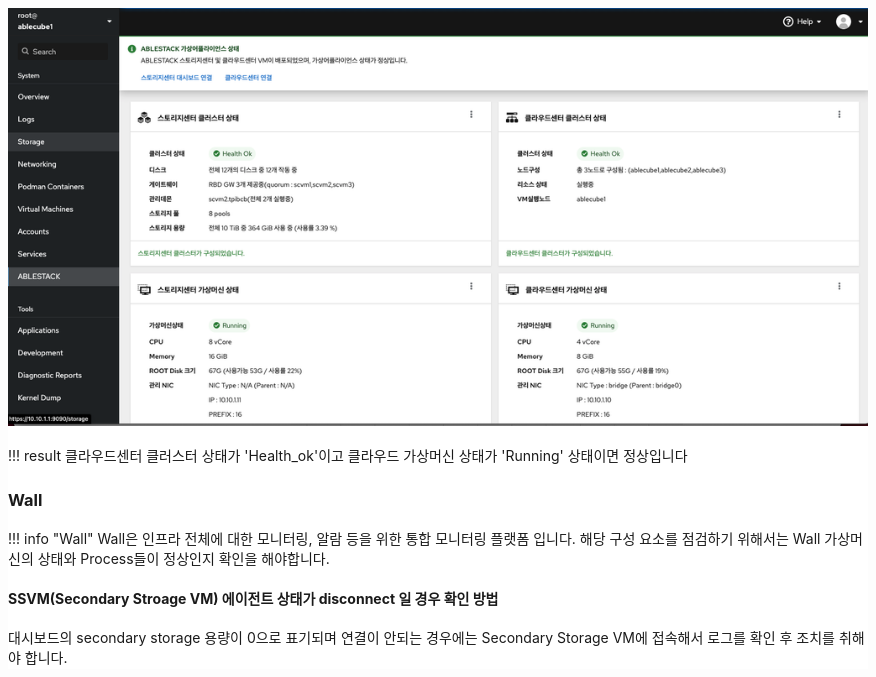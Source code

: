![cube-ablestack-health](../assets/images/cube_ablestack_health.png)

!!! result
    클라우드센터 클러스터 상태가 'Health_ok'이고 클라우드 가상머신 상태가 'Running' 상태이면 정상입니다

### Wall
!!! info "Wall"
    Wall은 인프라 전체에 대한 모니터링, 알람 등을 위한 통합 모니터링 플랫폼 입니다.
    해당 구성 요소를 점검하기 위해서는 Wall 가상머신의 상태와 Process들이 정상인지 확인을 해야합니다.

#### SSVM(Secondary Stroage VM) 에이전트 상태가 disconnect 일 경우 확인 방법
대시보드의 secondary storage 용량이 0으로 표기되며 연결이 안되는 경우에는 Secondary Storage VM에 접속해서 로그를 확인 후 조치를 취해야 합니다.







